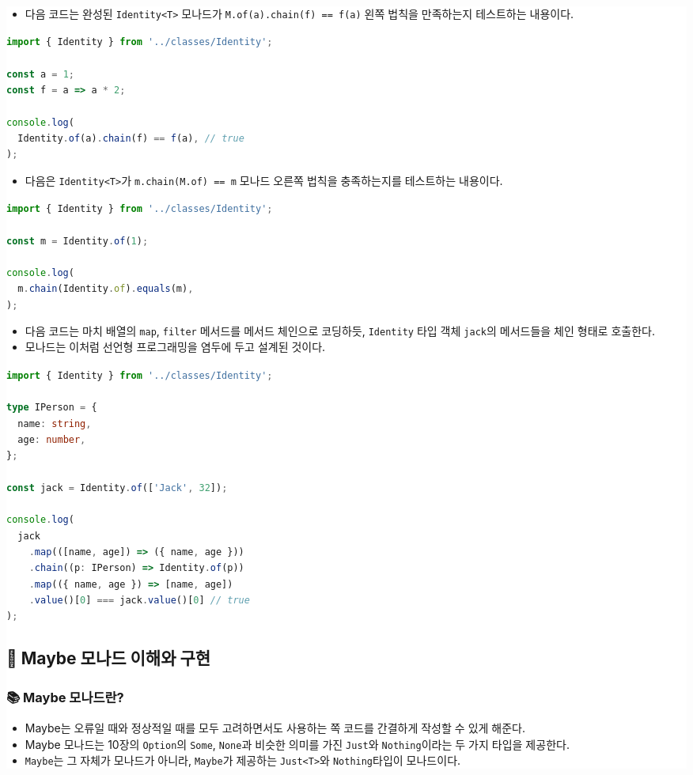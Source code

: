 - 다음 코드는 완성된 `Identity<T>` 모나드가 `M.of(a).chain(f) == f(a)` 왼쪽 법칙을 만족하는지 테스트하는 내용이다.

```ts
import { Identity } from '../classes/Identity';

const a = 1;
const f = a => a * 2;

console.log(
  Identity.of(a).chain(f) == f(a), // true
);
```

- 다음은 `Identity<T>`가 `m.chain(M.of) == m` 모나드 오른쪽 법칙을 충족하는지를 테스트하는 내용이다.

```ts
import { Identity } from '../classes/Identity';

const m = Identity.of(1);

console.log(
  m.chain(Identity.of).equals(m),
);
```

- 다음 코드는 마치 배열의 `map`, `filter` 메서드를 메서드 체인으로 코딩하듯, `Identity` 타입 객체 `jack`의 메서드들을 체인 형태로 호출한다.
- 모나드는 이처럼 선언형 프로그래밍을 염두에 두고 설계된 것이다.

```ts
import { Identity } from '../classes/Identity';

type IPerson = {
  name: string,
  age: number,
};

const jack = Identity.of(['Jack', 32]);

console.log(
  jack
    .map(([name, age]) => ({ name, age }))
    .chain((p: IPerson) => Identity.of(p))
    .map(({ name, age }) => [name, age])
    .value()[0] === jack.value()[0] // true
);
```

## 🦄 Maybe 모나드 이해와 구현

### 📚 Maybe 모나드란?
- Maybe는 오류일 때와 정상적일 때를 모두 고려하면서도 사용하는 쪽 코드를 간결하게 작성할 수 있게 해준다.
- Maybe 모나드는 10장의 `Option`의 `Some`, `None`과 비슷한 의미를 가진 `Just`와 `Nothing`이라는 두 가지 타입을 제공한다.
- `Maybe`는 그 자체가 모나드가 아니라, `Maybe`가 제공하는 `Just<T>`와 `Nothing`타입이 모나드이다.
